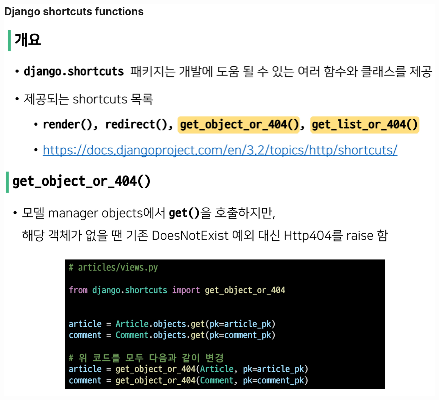 ## Django shortcuts functions

![Django shortcut functions 개요](../assets/Django_shortcut_functions_개요.png)

![get_object_or_404()](../assets/get_object_or_404().png)
